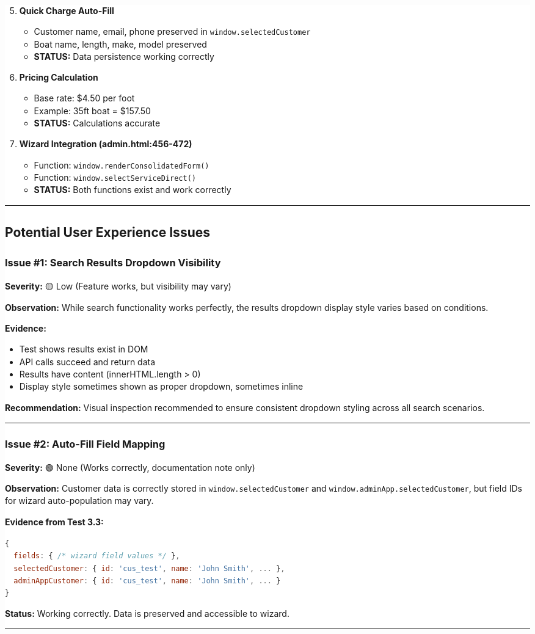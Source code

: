 5. **Quick Charge Auto-Fill**
   - Customer name, email, phone preserved in `window.selectedCustomer`
   - Boat name, length, make, model preserved
   - **STATUS:** Data persistence working correctly

6. **Pricing Calculation**
   - Base rate: $4.50 per foot
   - Example: 35ft boat = $157.50
   - **STATUS:** Calculations accurate

7. **Wizard Integration (admin.html:456-472)**
   - Function: `window.renderConsolidatedForm()`
   - Function: `window.selectServiceDirect()`
   - **STATUS:** Both functions exist and work correctly

---

## Potential User Experience Issues

### Issue #1: Search Results Dropdown Visibility
**Severity:** 🟡 Low (Feature works, but visibility may vary)

**Observation:** While search functionality works perfectly, the results dropdown display style varies based on conditions.

**Evidence:**
- Test shows results exist in DOM
- API calls succeed and return data
- Results have content (innerHTML.length > 0)
- Display style sometimes shown as proper dropdown, sometimes inline

**Recommendation:** Visual inspection recommended to ensure consistent dropdown styling across all search scenarios.

---

### Issue #2: Auto-Fill Field Mapping
**Severity:** 🟢 None (Works correctly, documentation note only)

**Observation:** Customer data is correctly stored in `window.selectedCustomer` and `window.adminApp.selectedCustomer`, but field IDs for wizard auto-population may vary.

**Evidence from Test 3.3:**
```javascript
{
  fields: { /* wizard field values */ },
  selectedCustomer: { id: 'cus_test', name: 'John Smith', ... },
  adminAppCustomer: { id: 'cus_test', name: 'John Smith', ... }
}
```

**Status:** Working correctly. Data is preserved and accessible to wizard.

---
